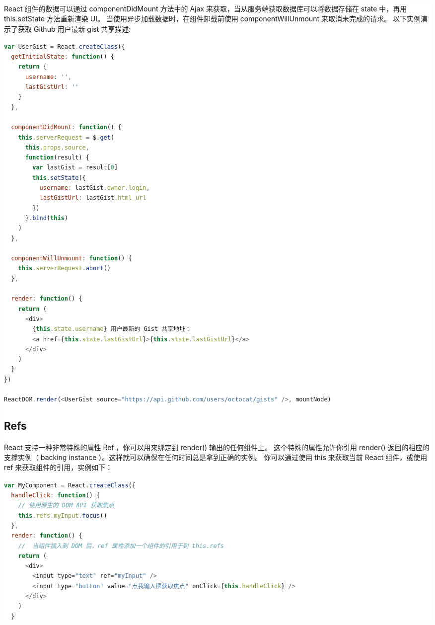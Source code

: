 React 组件的数据可以通过 componentDidMount 方法中的 Ajax 来获取，当从服务端获取数据库可以将数据存储在 state 中，再用 this.setState 方法重新渲染 UI。
当使用异步加载数据时，在组件卸载前使用 componentWillUnmount 来取消未完成的请求。
以下实例演示了获取 Github 用户最新 gist 共享描述:

```js
var UserGist = React.createClass({
  getInitialState: function() {
    return {
      username: '',
      lastGistUrl: ''
    }
  },

  componentDidMount: function() {
    this.serverRequest = $.get(
      this.props.source,
      function(result) {
        var lastGist = result[0]
        this.setState({
          username: lastGist.owner.login,
          lastGistUrl: lastGist.html_url
        })
      }.bind(this)
    )
  },

  componentWillUnmount: function() {
    this.serverRequest.abort()
  },

  render: function() {
    return (
      <div>
        {this.state.username} 用户最新的 Gist 共享地址：
        <a href={this.state.lastGistUrl}>{this.state.lastGistUrl}</a>
      </div>
    )
  }
})

ReactDOM.render(<UserGist source="https://api.github.com/users/octocat/gists" />, mountNode)
```

## Refs

React 支持一种非常特殊的属性 Ref ，你可以用来绑定到 render() 输出的任何组件上。
这个特殊的属性允许你引用 render() 返回的相应的支撑实例（ backing instance ）。这样就可以确保在任何时间总是拿到正确的实例。
你可以通过使用 this 来获取当前 React 组件，或使用 ref 来获取组件的引用，实例如下：

```js
var MyComponent = React.createClass({
  handleClick: function() {
    // 使用原生的 DOM API 获取焦点
    this.refs.myInput.focus()
  },
  render: function() {
    //  当组件插入到 DOM 后，ref 属性添加一个组件的引用于到 this.refs
    return (
      <div>
        <input type="text" ref="myInput" />
        <input type="button" value="点我输入框获取焦点" onClick={this.handleClick} />
      </div>
    )
  }
```